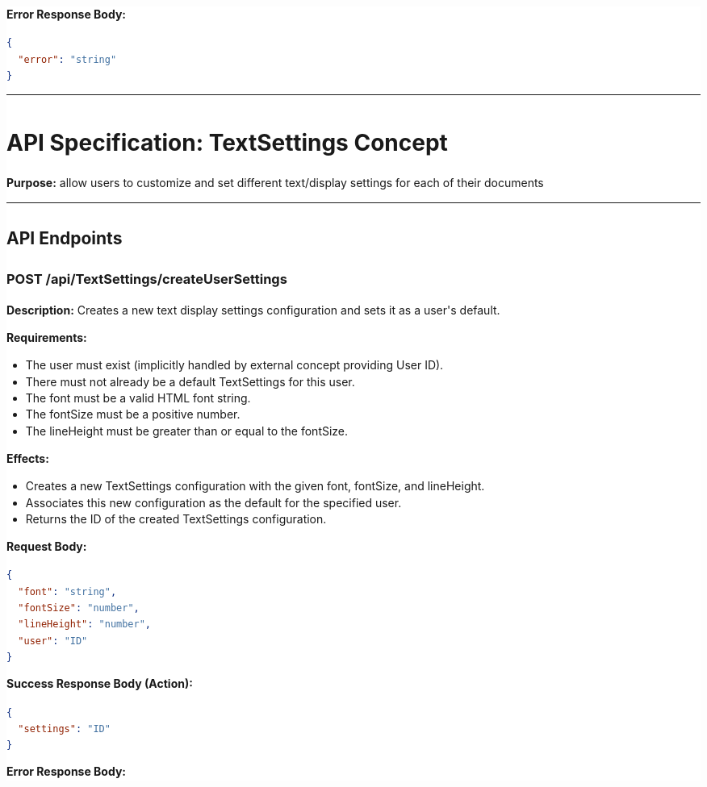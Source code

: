 **Error Response Body:**

```json
{
  "error": "string"
}
```

---

# API Specification: TextSettings Concept

**Purpose:** allow users to customize and set different text/display settings for each of their documents

---

## API Endpoints

### POST /api/TextSettings/createUserSettings

**Description:** Creates a new text display settings configuration and sets it as a user's default.

**Requirements:**
- The user must exist (implicitly handled by external concept providing User ID).
- There must not already be a default TextSettings for this user.
- The font must be a valid HTML font string.
- The fontSize must be a positive number.
- The lineHeight must be greater than or equal to the fontSize.

**Effects:**
- Creates a new TextSettings configuration with the given font, fontSize, and lineHeight.
- Associates this new configuration as the default for the specified user.
- Returns the ID of the created TextSettings configuration.

**Request Body:**

```json
{
  "font": "string",
  "fontSize": "number",
  "lineHeight": "number",
  "user": "ID"
}
```

**Success Response Body (Action):**

```json
{
  "settings": "ID"
}
```

**Error Response Body:**
